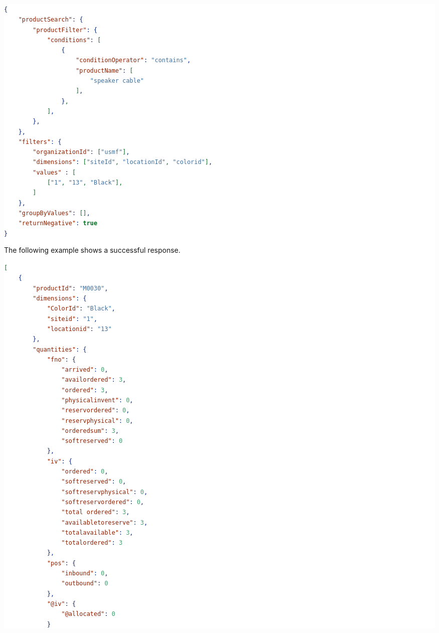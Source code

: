 ```JSON
{
    "productSearch": {
        "productFilter": {
            "conditions": [
                {
                    "conditionOperator": "contains",
                    "productName": [
                        "speaker cable"
                    ],
                },
            ],
        },
    },
    "filters": {
        "organizationId": ["usmf"],
        "dimensions": ["siteId", "locationId", "colorid"],
        "values" : [
            ["1", "13", "Black"],
        ]
    },
    "groupByValues": [],
    "returnNegative": true
}
```

The following example shows a successful response.

```JSON
[
    {
        "productId": "M0030",
        "dimensions": {
            "ColorId": "Black",
            "siteid": "1",
            "locationid": "13"
        },
        "quantities": {
            "fno": {
                "arrived": 0,
                "availordered": 3,
                "ordered": 3,
                "physicalinvent": 0,
                "reservordered": 0,
                "reservphysical": 0,
                "orderedsum": 3,
                "softreserved": 0
            },
            "iv": {
                "ordered": 0,
                "softreserved": 0,
                "softreservphysical": 0,
                "softreservordered": 0,
                "total ordered": 3,
                "availabletoreserve": 3,
                "totalavailable": 3,
                "totalordered": 3
            },
            "pos": {
                "inbound": 0,
                "outbound": 0
            },
            "@iv": {
                "@allocated": 0
            }
```